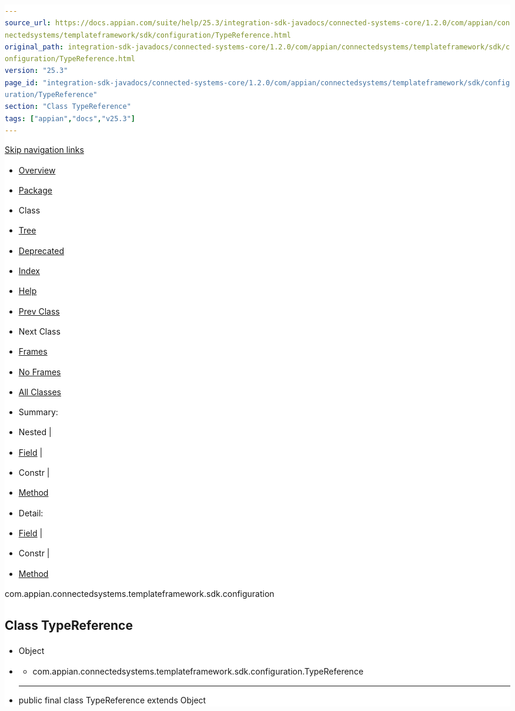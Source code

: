 ```yaml
---
source_url: https://docs.appian.com/suite/help/25.3/integration-sdk-javadocs/connected-systems-core/1.2.0/com/appian/connectedsystems/templateframework/sdk/configuration/TypeReference.html
original_path: integration-sdk-javadocs/connected-systems-core/1.2.0/com/appian/connectedsystems/templateframework/sdk/configuration/TypeReference.html
version: "25.3"
page_id: "integration-sdk-javadocs/connected-systems-core/1.2.0/com/appian/connectedsystems/templateframework/sdk/configuration/TypeReference"
section: "Class TypeReference"
tags: ["appian","docs","v25.3"]
---
```



[Skip navigation links](#skip.navbar.top "Skip navigation links")

-   [Overview](../../../../../../overview-summary.html)
-   [Package](package-summary.html)
-   Class
-   [Tree](package-tree.html)
-   [Deprecated](../../../../../../deprecated-list.html)
-   [Index](../../../../../../index-all.html)
-   [Help](../../../../../../help-doc.html)

-   [Prev Class](../../../../../../com/appian/connectedsystems/templateframework/sdk/configuration/TypeDescriptor.html "class in com.appian.connectedsystems.templateframework.sdk.configuration")
-   Next Class

-   [Frames](../../../../../../index.html?com/appian/connectedsystems/templateframework/sdk/configuration/TypeReference.html)
-   [No Frames](TypeReference.html)

-   [All Classes](../../../../../../allclasses-noframe.html)

-   Summary: 
-   Nested | 
-   [Field](#field.summary) | 
-   Constr | 
-   [Method](#method.summary)

-   Detail: 
-   [Field](#field.detail) | 
-   Constr | 
-   [Method](#method.detail)

com.appian.connectedsystems.templateframework.sdk.configuration

## Class TypeReference

-   Object
-   -   com.appian.connectedsystems.templateframework.sdk.configuration.TypeReference

-   * * *

    public final class TypeReference
    extends Object
